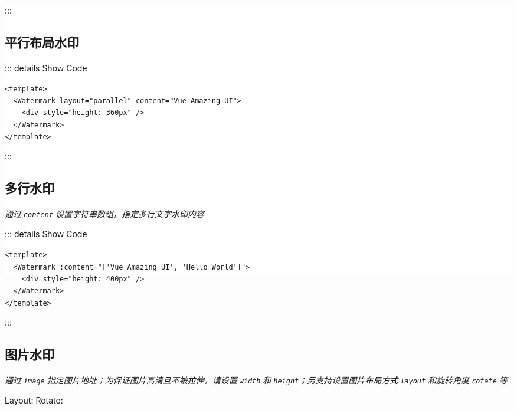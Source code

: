 :::

## 平行布局水印

<Watermark layout="parallel" content="Vue Amazing UI">
  <div style="height: 360px" />
</Watermark>

::: details Show Code

```vue
<template>
  <Watermark layout="parallel" content="Vue Amazing UI">
    <div style="height: 360px" />
  </Watermark>
</template>
```

:::

## 多行水印

*通过 `content` 设置字符串数组，指定多行文字水印内容*

<Watermark :content="['Vue Amazing UI', 'Hello World']">
  <div style="height: 400px" />
</Watermark>

::: details Show Code

```vue
<template>
  <Watermark :content="['Vue Amazing UI', 'Hello World']">
    <div style="height: 400px" />
  </Watermark>
</template>
```

:::

## 图片水印

*通过 `image` 指定图片地址；为保证图片高清且不被拉伸，请设置 `width` 和 `height`；另支持设置图片布局方式 `layout` 和旋转角度 `rotate` 等*

<Flex>
  <Flex vertical :gap="8">
    Layout: <Radio :options="layoutOptions" v-model:value="imageModel.layout" button />
  </Flex>
  <Flex vertical :gap="8" :width="240">
    Rotate: <Slider v-model:value="imageModel.rotate" :step="1" :min="-180" :max="180" />
  </Flex>
</Flex>
<Watermark
  :height="48"
  :width="48"
  :layout="imageModel.layout"
  :rotate="imageModel.rotate"
  image="https://avatars.githubusercontent.com/u/46012811?v=4"
>
  <div style="height: 360px" />
</Watermark>
